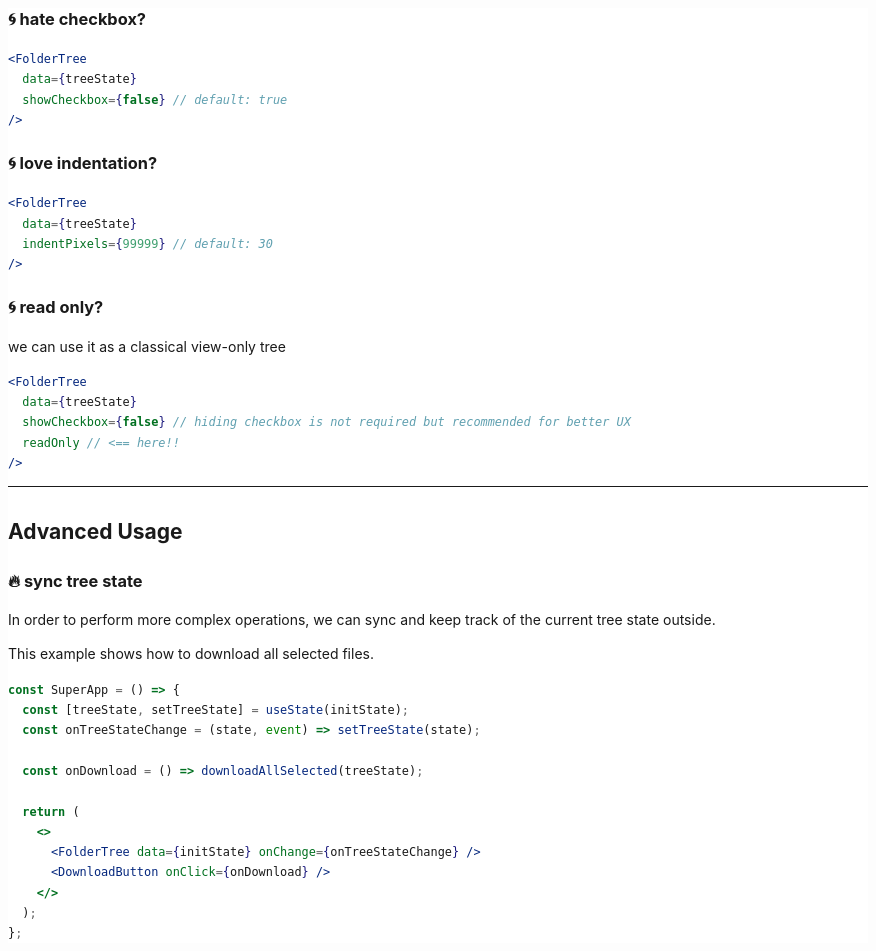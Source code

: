 ### 🌀 hate checkbox?

```jsx
<FolderTree
  data={treeState}
  showCheckbox={false} // default: true
/>
```

### 🌀 love indentation?

```jsx
<FolderTree
  data={treeState}
  indentPixels={99999} // default: 30
/>
```

### 🌀 read only?

we can use it as a classical view-only tree

```jsx
<FolderTree
  data={treeState}
  showCheckbox={false} // hiding checkbox is not required but recommended for better UX
  readOnly // <== here!!
/>
```

---

## Advanced Usage

### 🔥 sync tree state

In order to perform more complex operations, we can sync and keep track of the current tree state outside.

This example shows how to download all selected files.

```jsx
const SuperApp = () => {
  const [treeState, setTreeState] = useState(initState);
  const onTreeStateChange = (state, event) => setTreeState(state);

  const onDownload = () => downloadAllSelected(treeState);

  return (
    <>
      <FolderTree data={initState} onChange={onTreeStateChange} />
      <DownloadButton onClick={onDownload} />
    </>
  );
};
```
